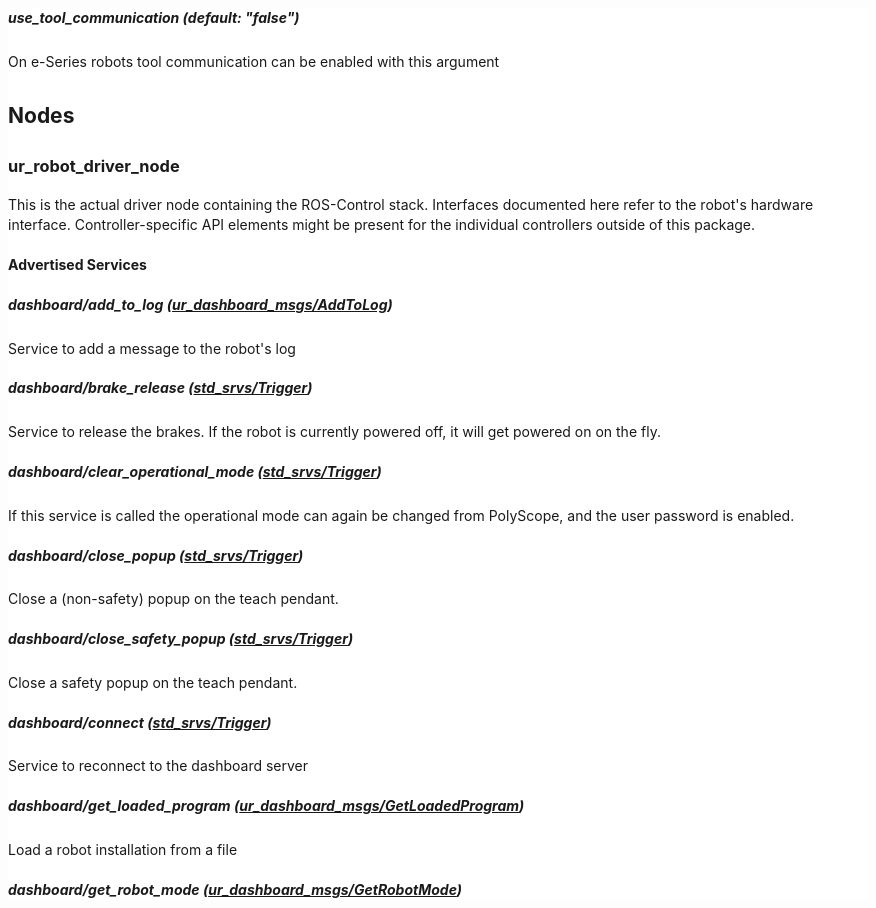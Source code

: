 ##### use_tool_communication (default: "false")

On e-Series robots tool communication can be enabled with this argument

## Nodes

### ur_robot_driver_node

This is the actual driver node containing the ROS-Control stack. Interfaces documented here refer to the robot's hardware interface. Controller-specific API elements might be present for the individual controllers outside of this package.

#### Advertised Services

##### dashboard/add_to_log ([ur_dashboard_msgs/AddToLog](http://docs.ros.org/api/ur_dashboard_msgs/html/srv/AddToLog.html))

Service to add a message to the robot's log

##### dashboard/brake_release ([std_srvs/Trigger](http://docs.ros.org/api/std_srvs/html/srv/Trigger.html))

Service to release the brakes. If the robot is currently powered off, it will get powered on on the fly.

##### dashboard/clear_operational_mode ([std_srvs/Trigger](http://docs.ros.org/api/std_srvs/html/srv/Trigger.html))

If this service is called the operational mode can again be changed from PolyScope, and the user password is enabled.

##### dashboard/close_popup ([std_srvs/Trigger](http://docs.ros.org/api/std_srvs/html/srv/Trigger.html))

Close a (non-safety) popup on the teach pendant.

##### dashboard/close_safety_popup ([std_srvs/Trigger](http://docs.ros.org/api/std_srvs/html/srv/Trigger.html))

Close a safety popup on the teach pendant.

##### dashboard/connect ([std_srvs/Trigger](http://docs.ros.org/api/std_srvs/html/srv/Trigger.html))

Service to reconnect to the dashboard server

##### dashboard/get_loaded_program ([ur_dashboard_msgs/GetLoadedProgram](http://docs.ros.org/api/ur_dashboard_msgs/html/srv/GetLoadedProgram.html))

Load a robot installation from a file

##### dashboard/get_robot_mode ([ur_dashboard_msgs/GetRobotMode](http://docs.ros.org/api/ur_dashboard_msgs/html/srv/GetRobotMode.html))
